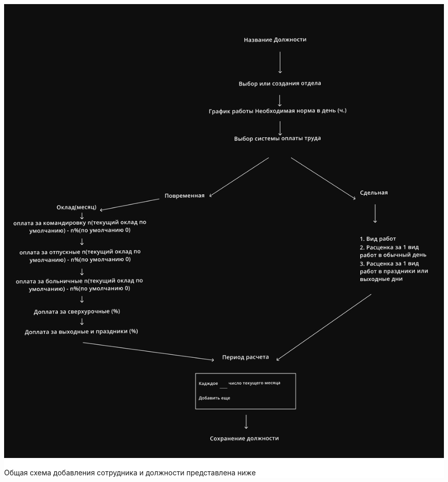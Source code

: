 <img src="/images/addEmployee/addPosition.jpg" width="100%" height="auto"><br>

Общая схема добавления сотрудника и должности представлена ниже<br>
